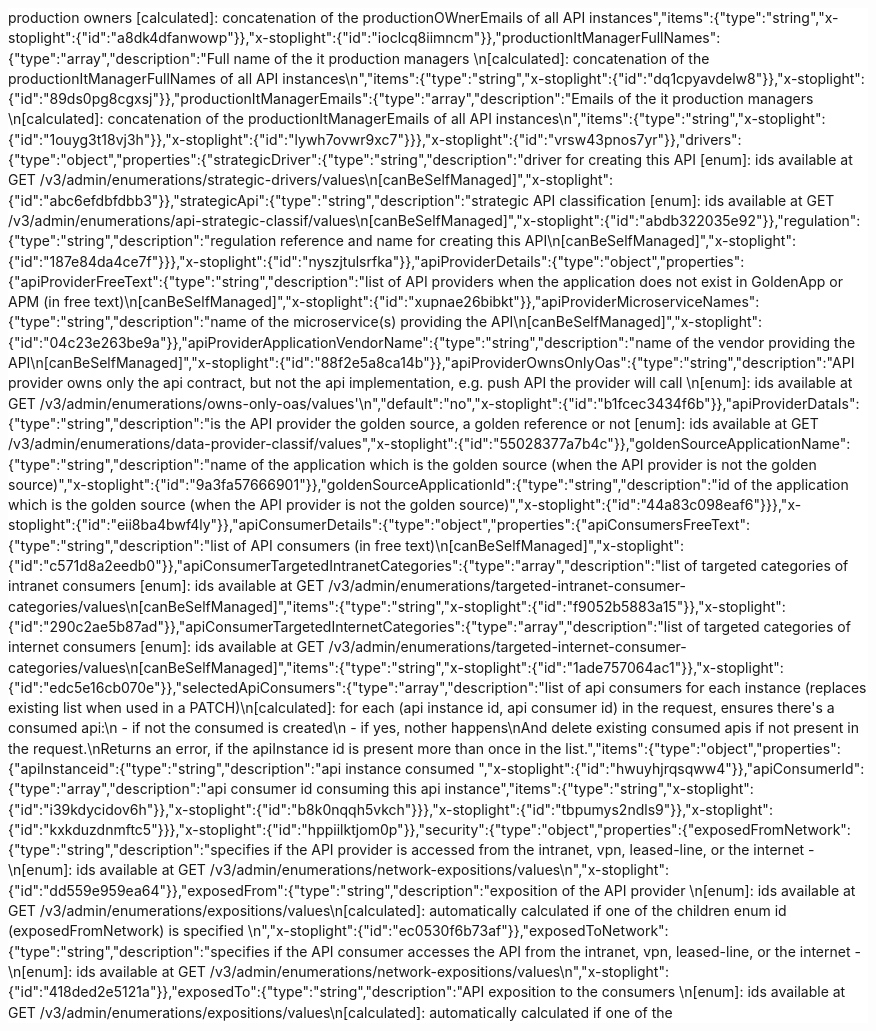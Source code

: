 production owners [calculated]: concatenation of the productionOWnerEmails of all  API instances","items":{"type":"string","x-stoplight":{"id":"a8dk4dfanwowp"}},"x-stoplight":{"id":"ioclcq8iimncm"}},"productionItManagerFullNames":{"type":"array","description":"Full name of the it production managers \n[calculated]: concatenation of the productionItManagerFullNames of all API instances\n","items":{"type":"string","x-stoplight":{"id":"dq1cpyavdelw8"}},"x-stoplight":{"id":"89ds0pg8cgxsj"}},"productionItManagerEmails":{"type":"array","description":"Emails of the it production managers \n[calculated]: concatenation of the productionItManagerEmails of all API instances\n","items":{"type":"string","x-stoplight":{"id":"1ouyg3t18vj3h"}},"x-stoplight":{"id":"lywh7ovwr9xc7"}}},"x-stoplight":{"id":"vrsw43pnos7yr"}},"drivers":{"type":"object","properties":{"strategicDriver":{"type":"string","description":"driver for creating this API [enum]: ids available at GET /v3/admin/enumerations/strategic-drivers/values\n[canBeSelfManaged]","x-stoplight":{"id":"abc6efdbfdbb3"}},"strategicApi":{"type":"string","description":"strategic API classification [enum]: ids available at GET /v3/admin/enumerations/api-strategic-classif/values\n[canBeSelfManaged]","x-stoplight":{"id":"abdb322035e92"}},"regulation":{"type":"string","description":"regulation reference and name for creating this API\n[canBeSelfManaged]","x-stoplight":{"id":"187e84da4ce7f"}}},"x-stoplight":{"id":"nyszjtulsrfka"}},"apiProviderDetails":{"type":"object","properties":{"apiProviderFreeText":{"type":"string","description":"list of API providers when the application does not exist in GoldenApp or APM (in free text)\n[canBeSelfManaged]","x-stoplight":{"id":"xupnae26bibkt"}},"apiProviderMicroserviceNames":{"type":"string","description":"name of the microservice(s)  providing the API\n[canBeSelfManaged]","x-stoplight":{"id":"04c23e263be9a"}},"apiProviderApplicationVendorName":{"type":"string","description":"name of the vendor providing the API\n[canBeSelfManaged]","x-stoplight":{"id":"88f2e5a8ca14b"}},"apiProviderOwnsOnlyOas":{"type":"string","description":"API provider owns only the api contract, but not the api implementation, e.g. push API the provider will call \n[enum]: ids available at GET /v3/admin/enumerations/owns-only-oas/values'\n","default":"no","x-stoplight":{"id":"b1fcec3434f6b"}},"apiProviderDataIs":{"type":"string","description":"is the API provider the golden source, a golden reference or not [enum]: ids available at GET /v3/admin/enumerations/data-provider-classif/values","x-stoplight":{"id":"55028377a7b4c"}},"goldenSourceApplicationName":{"type":"string","description":"name of the application which is the golden source (when the API provider is not the golden source)","x-stoplight":{"id":"9a3fa57666901"}},"goldenSourceApplicationId":{"type":"string","description":"id of the application which is the golden source (when the API provider is not the golden source)","x-stoplight":{"id":"44a83c098eaf6"}}},"x-stoplight":{"id":"eii8ba4bwf4ly"}},"apiConsumerDetails":{"type":"object","properties":{"apiConsumersFreeText":{"type":"string","description":"list of API consumers (in free text)\n[canBeSelfManaged]","x-stoplight":{"id":"c571d8a2eedb0"}},"apiConsumerTargetedIntranetCategories":{"type":"array","description":"list of targeted categories of intranet consumers [enum]: ids available at GET /v3/admin/enumerations/targeted-intranet-consumer-categories/values\n[canBeSelfManaged]","items":{"type":"string","x-stoplight":{"id":"f9052b5883a15"}},"x-stoplight":{"id":"290c2ae5b87ad"}},"apiConsumerTargetedInternetCategories":{"type":"array","description":"list of targeted categories of internet consumers [enum]: ids available at GET /v3/admin/enumerations/targeted-internet-consumer-categories/values\n[canBeSelfManaged]","items":{"type":"string","x-stoplight":{"id":"1ade757064ac1"}},"x-stoplight":{"id":"edc5e16cb070e"}},"selectedApiConsumers":{"type":"array","description":"list of api consumers for each instance (replaces existing list when used in a PATCH)\n[calculated]: for each (api instance id, api consumer id) in the request, ensures there's a consumed api:\n  - if not the consumed is created\n  - if yes, nother happens\nAnd delete existing consumed apis if not present in the request.\nReturns an error, if the apiInstance id is present more than once in the list.","items":{"type":"object","properties":{"apiInstanceid":{"type":"string","description":"api instance consumed ","x-stoplight":{"id":"hwuyhjrqsqww4"}},"apiConsumerId":{"type":"array","description":"api consumer id consuming this api instance","items":{"type":"string","x-stoplight":{"id":"i39kdycidov6h"}},"x-stoplight":{"id":"b8k0nqqh5vkch"}}},"x-stoplight":{"id":"tbpumys2ndls9"}},"x-stoplight":{"id":"kxkduzdnmftc5"}}},"x-stoplight":{"id":"hppiilktjom0p"}},"security":{"type":"object","properties":{"exposedFromNetwork":{"type":"string","description":"specifies if the API provider is accessed from the intranet, vpn, leased-line, or the internet - \n[enum]: ids available at GET /v3/admin/enumerations/network-expositions/values\n","x-stoplight":{"id":"dd559e959ea64"}},"exposedFrom":{"type":"string","description":"exposition of the API provider \n[enum]: ids available at GET /v3/admin/enumerations/expositions/values\n[calculated]: automatically calculated if one of the children enum id (exposedFromNetwork) is specified   \n","x-stoplight":{"id":"ec0530f6b73af"}},"exposedToNetwork":{"type":"string","description":"specifies if the API consumer accesses the API from the intranet, vpn, leased-line, or the internet -\n[enum]: ids available at GET /v3/admin/enumerations/network-expositions/values\n","x-stoplight":{"id":"418ded2e5121a"}},"exposedTo":{"type":"string","description":"API exposition to the consumers \n[enum]: ids available at GET /v3/admin/enumerations/expositions/values\n[calculated]: automatically calculated if one of the